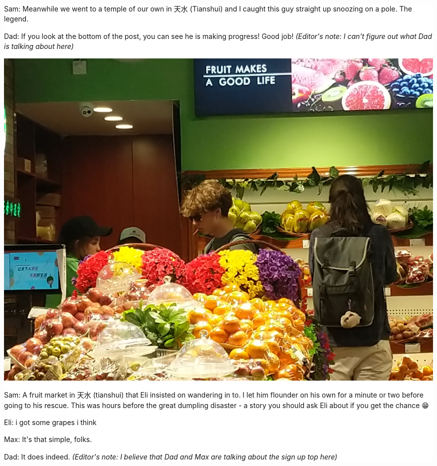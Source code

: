 <span class="comment-author">Sam: </span><span class="comment">Meanwhile we went to a temple of our own in 天水 (Tianshui) and I caught this guy straight up snoozing on a pole. The legend.</span>

<span class="comment-author">Dad: </span><span class="comment">If you look at the bottom of the post, you can see he is making progress! Good job! *(Editor's note: I can't figure out what Dad is talking about here)*</span>

<div class="post-image">
  <img src="/assets/four-horsemen/eli_buying_fruit.jpg" />
</div>

<span class="comment-author">Sam: </span><span class="comment">A fruit market in 天水 (tianshui) that Eli insisted on wandering in to. I let him flounder on his own for a minute or two before going to his rescue. This was hours before the great dumpling disaster - a story you should ask Eli about if you get the chance 😁</span>

<span class="comment-author">Eli: </span><span class="comment">i got some grapes i think</span>

<span class="comment-author">Max: </span><span class="comment">It's that simple, folks.</span>

<span class="comment-author">Dad: </span><span class="comment">It does indeed. *(Editor's note: I believe that Dad and Max are talking about the sign up top here)*</span>
